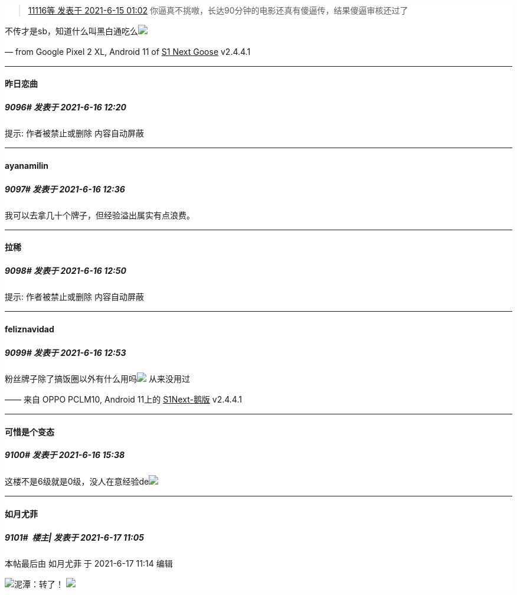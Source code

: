 <blockquote><a href="httphttps://bbs.saraba1st.com/2b/forum.php?mod=redirect&amp;goto=findpost&amp;pid=51602567&amp;ptid=1789687" target="_blank">11116等 发表于 2021-6-15 01:02</a>
你逼真不挑嗷，长达90分钟的电影还真有傻逼传，结果傻逼审核还过了</blockquote>
不传才是sb，知道什么叫黑白通吃么<img src="https://static.saraba1st.com/image/smiley/face2017/057.png" referrerpolicy="no-referrer">

— from Google Pixel 2 XL, Android 11 of [S1 Next Goose](https://pan.baidu.com/s/1mi43uRm) v2.4.4.1

*****

####  昨日恋曲  
##### 9096#       发表于 2021-6-16 12:20

提示: 作者被禁止或删除 内容自动屏蔽

*****

####  ayanamilin  
##### 9097#       发表于 2021-6-16 12:36

我可以去拿几十个牌子，但经验溢出属实有点浪费。

*****

####  拉稀  
##### 9098#       发表于 2021-6-16 12:50

提示: 作者被禁止或删除 内容自动屏蔽

*****

####  feliznavidad  
##### 9099#       发表于 2021-6-16 12:53

粉丝牌子除了搞饭圈以外有什么用吗<img src="https://static.saraba1st.com/image/smiley/face2017/001.png" referrerpolicy="no-referrer">
从来没用过

—— 来自 OPPO PCLM10, Android 11上的 [S1Next-鹅版](https://github.com/ykrank/S1-Next/releases) v2.4.4.1

*****

####  可惜是个变态  
##### 9100#       发表于 2021-6-16 15:38

这楼不是6级就是0级，没人在意经验de<img src="https://static.saraba1st.com/image/smiley/face2017/037.png" referrerpolicy="no-referrer">

*****

####  如月尤菲  
##### 9101#         楼主| 发表于 2021-6-17 11:05

 本帖最后由 如月尤菲 于 2021-6-17 11:14 编辑 

<img src="https://static.saraba1st.com/image/smiley/face2017/067.png" referrerpolicy="no-referrer">泥潭：转了！
<img src="https://p.sda1.dev/2/7a480f6038e7803926b48fa58324c2c3/IMG_CMP_169245166.jpeg" referrerpolicy="no-referrer">
